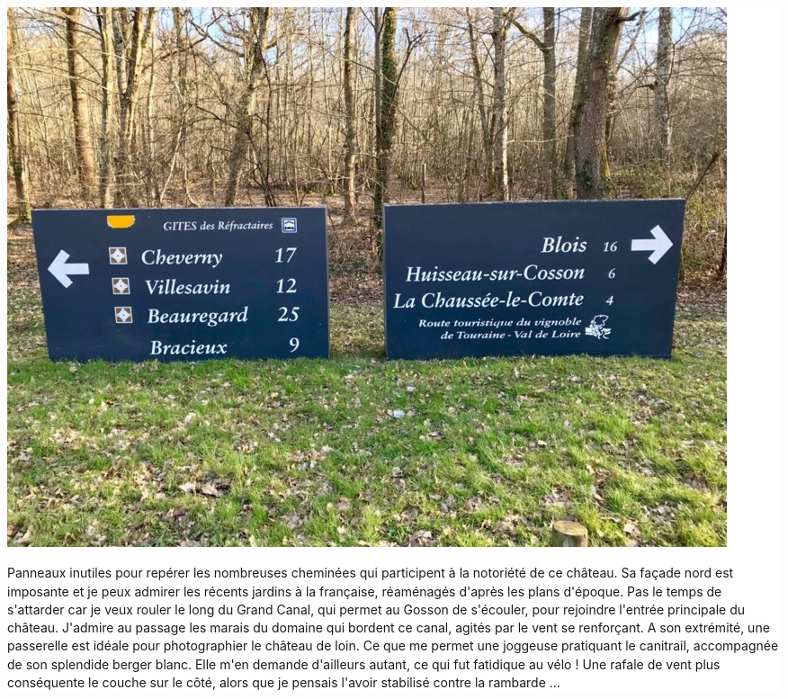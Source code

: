 <img src="/assets/images/sologne/sologne_7061.jpg" title="Châteaux à gogo ..." alt="Sologne" >
</div>
</div>

Panneaux inutiles pour repérer les nombreuses cheminées qui participent à la notoriété de ce château.
Sa façade nord est imposante et je peux admirer les récents jardins à la française, réaménagés d'après les plans d'époque.
Pas le temps de s'attarder car je veux rouler le long du Grand Canal, qui permet au Gosson de s'écouler, pour rejoindre l'entrée principale du château.
J'admire au passage les marais du domaine qui bordent ce canal, agités par le vent se renforçant.
A son extrémité, une passerelle est idéale pour photographier le château de loin.
Ce que me permet une joggeuse pratiquant le canitrail, accompagnée de son splendide berger blanc.
Elle m'en demande d'ailleurs autant, ce qui fut fatidique au vélo !
Une rafale de vent plus conséquente le couche sur le côté, alors que je pensais l'avoir stabilisé contre la rambarde ...

<div class="gallery-box">
  <div class="gallery">